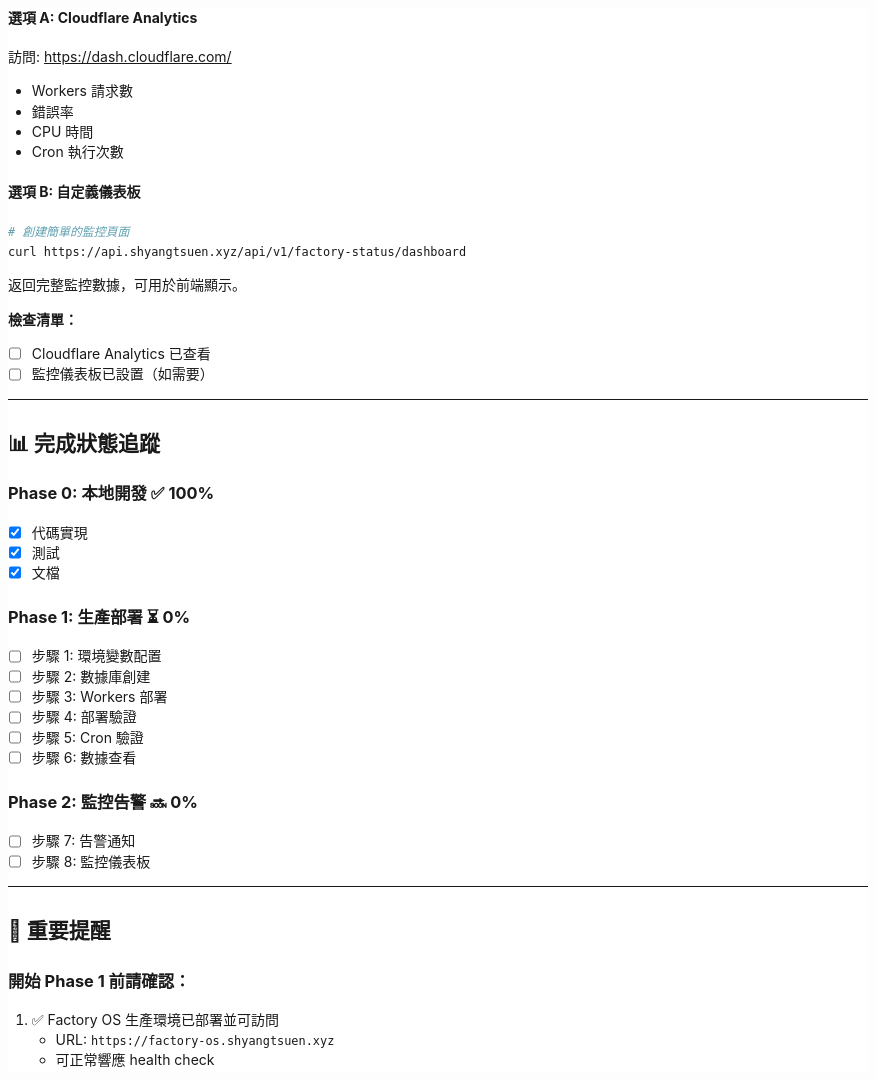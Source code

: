 #### **選項 A: Cloudflare Analytics**

訪問: https://dash.cloudflare.com/

- Workers 請求數
- 錯誤率
- CPU 時間
- Cron 執行次數

#### **選項 B: 自定義儀表板**

```bash
# 創建簡單的監控頁面
curl https://api.shyangtsuen.xyz/api/v1/factory-status/dashboard
```

返回完整監控數據，可用於前端顯示。

**檢查清單：**
- [ ] Cloudflare Analytics 已查看
- [ ] 監控儀表板已設置（如需要）

---

## 📊 完成狀態追蹤

### **Phase 0: 本地開發** ✅ 100%
- [x] 代碼實現
- [x] 測試
- [x] 文檔

### **Phase 1: 生產部署** ⏳ 0%
- [ ] 步驟 1: 環境變數配置
- [ ] 步驟 2: 數據庫創建
- [ ] 步驟 3: Workers 部署
- [ ] 步驟 4: 部署驗證
- [ ] 步驟 5: Cron 驗證
- [ ] 步驟 6: 數據查看

### **Phase 2: 監控告警** 🔜 0%
- [ ] 步驟 7: 告警通知
- [ ] 步驟 8: 監控儀表板

---

## 🚨 重要提醒

### **開始 Phase 1 前請確認：**

1. ✅ Factory OS 生產環境已部署並可訪問
   - URL: `https://factory-os.shyangtsuen.xyz`
   - 可正常響應 health check
